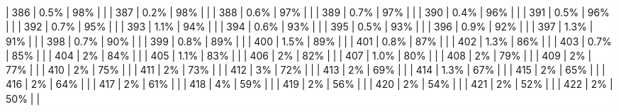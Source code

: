| 386 | 0.5% | 98% |  |
| 387 | 0.2% | 98% |  |
| 388 | 0.6% | 97% |  |
| 389 | 0.7% | 97% |  |
| 390 | 0.4% | 96% |  |
| 391 | 0.5% | 96% |  |
| 392 | 0.7% | 95% |  |
| 393 | 1.1% | 94% |  |
| 394 | 0.6% | 93% |  |
| 395 | 0.5% | 93% |  |
| 396 | 0.9% | 92% |  |
| 397 | 1.3% | 91% |  |
| 398 | 0.7% | 90% |  |
| 399 | 0.8% | 89% |  |
| 400 | 1.5% | 89% |  |
| 401 | 0.8% | 87% |  |
| 402 | 1.3% | 86% |  |
| 403 | 0.7% | 85% |  |
| 404 | 2% | 84% |  |
| 405 | 1.1% | 83% |  |
| 406 | 2% | 82% |  |
| 407 | 1.0% | 80% |  |
| 408 | 2% | 79% |  |
| 409 | 2% | 77% |  |
| 410 | 2% | 75% |  |
| 411 | 2% | 73% |  |
| 412 | 3% | 72% |  |
| 413 | 2% | 69% |  |
| 414 | 1.3% | 67% |  |
| 415 | 2% | 65% |  |
| 416 | 2% | 64% |  |
| 417 | 2% | 61% |  |
| 418 | 4% | 59% |  |
| 419 | 2% | 56% |  |
| 420 | 2% | 54% |  |
| 421 | 2% | 52% |  |
| 422 | 2% | 50% |  |
